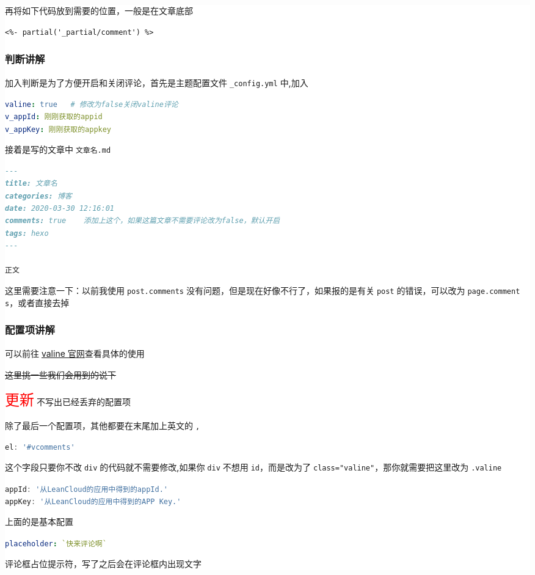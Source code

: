 再将如下代码放到需要的位置，一般是在文章底部

```ejs
<%- partial('_partial/comment') %>
```

### 判断讲解

加入判断是为了方便开启和关闭评论，首先是主题配置文件 `_config.yml` 中,加入

```yml
valine: true   # 修改为false关闭valine评论
v_appId: 刚刚获取的appid
v_appKey: 刚刚获取的appkey
```

接着是写的文章中 `文章名.md`

```markdown
---
title: 文章名
categories: 博客
date: 2020-03-30 12:16:01
comments: true    添加上这个，如果这篇文章不需要评论改为false，默认开启
tags: hexo
---

正文
```

这里需要注意一下：以前我使用 `post.comments` 没有问题，但是现在好像不行了，如果报的是有关 `post` 的错误，可以改为 `page.comments`，或者直接去掉

### 配置项讲解

可以前往 [valine 官网](https://valine.js.org/)查看具体的使用

~~这里挑一些我们会用到的说下~~

<font color="red" size=5>更新</font> 不写出已经丢弃的配置项

除了最后一个配置项，其他都要在末尾加上英文的 `,`

```js
el: '#vcomments'
```

这个字段只要你不改 `div` 的代码就不需要修改,如果你 `div` 不想用 `id`，而是改为了 `class="valine"`，那你就需要把这里改为 `.valine`

```js
appId: '从LeanCloud的应用中得到的appId.'
appKey: '从LeanCloud的应用中得到的APP Key.'
```

上面的是基本配置

```yml
placeholder: `快来评论啊`
```

评论框占位提示符，写了之后会在评论框内出现文字
